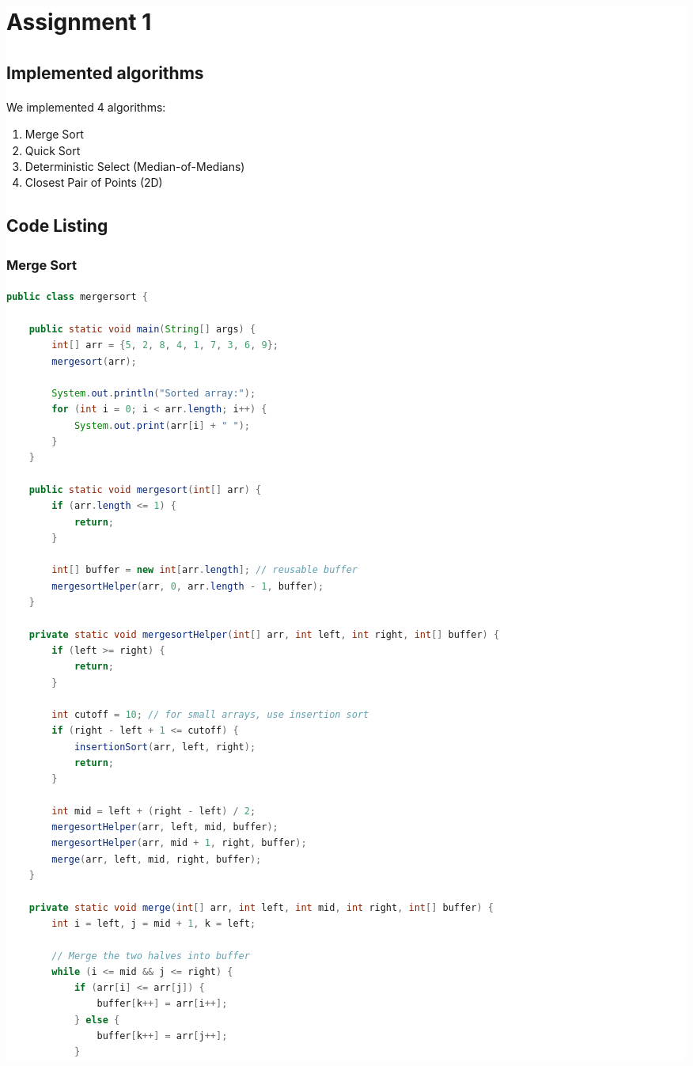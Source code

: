 # Assignment 1

## Implemented algorithms
We implemented 4 algorithms:
1. Merge Sort
2. Quick Sort
3. Deterministic Select (Median-of-Medians)
4. Closest Pair of Points (2D)


## Code Listing
### Merge Sort
```java
public class mergersort {

    public static void main(String[] args) {
        int[] arr = {5, 2, 8, 4, 1, 7, 3, 6, 9};
        mergesort(arr);

        System.out.println("Sorted array:");
        for (int i = 0; i < arr.length; i++) {
            System.out.print(arr[i] + " ");
        }
    }

    public static void mergesort(int[] arr) {
        if (arr.length <= 1) {
            return;
        }

        int[] buffer = new int[arr.length]; // reusable buffer
        mergesortHelper(arr, 0, arr.length - 1, buffer);
    }

    private static void mergesortHelper(int[] arr, int left, int right, int[] buffer) {
        if (left >= right) {
            return;
        }

        int cutoff = 10; // for small arrays, use insertion sort
        if (right - left + 1 <= cutoff) {
            insertionSort(arr, left, right);
            return;
        }

        int mid = left + (right - left) / 2;
        mergesortHelper(arr, left, mid, buffer);
        mergesortHelper(arr, mid + 1, right, buffer);
        merge(arr, left, mid, right, buffer);
    }

    private static void merge(int[] arr, int left, int mid, int right, int[] buffer) {
        int i = left, j = mid + 1, k = left;

        // Merge the two halves into buffer
        while (i <= mid && j <= right) {
            if (arr[i] <= arr[j]) {
                buffer[k++] = arr[i++];
            } else {
                buffer[k++] = arr[j++];
            }
```